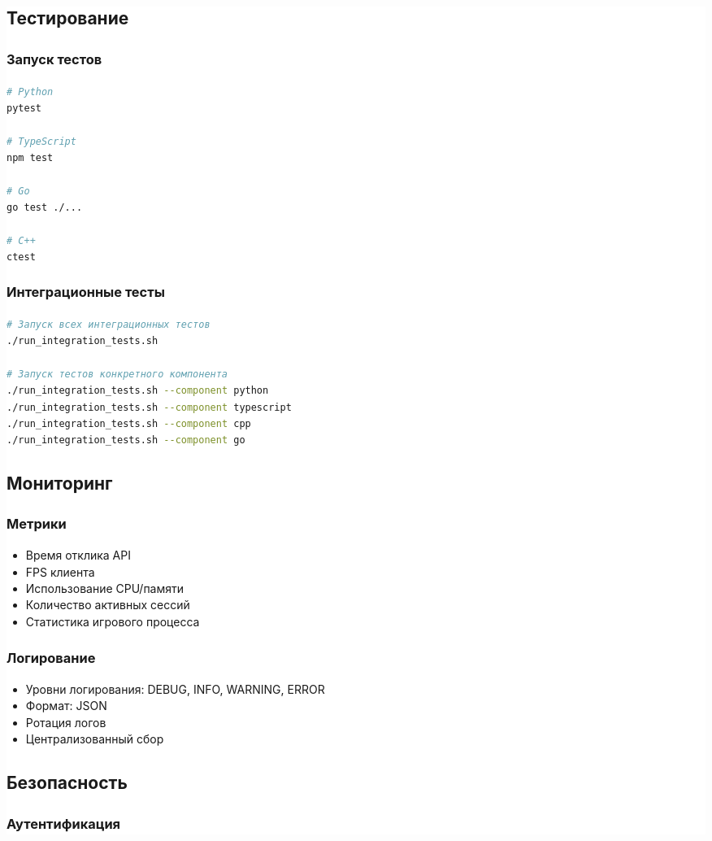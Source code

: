 ## Тестирование

### Запуск тестов

```bash
# Python
pytest

# TypeScript
npm test

# Go
go test ./...

# C++
ctest
```

### Интеграционные тесты

```bash
# Запуск всех интеграционных тестов
./run_integration_tests.sh

# Запуск тестов конкретного компонента
./run_integration_tests.sh --component python
./run_integration_tests.sh --component typescript
./run_integration_tests.sh --component cpp
./run_integration_tests.sh --component go
```

## Мониторинг

### Метрики

- Время отклика API
- FPS клиента
- Использование CPU/памяти
- Количество активных сессий
- Статистика игрового процесса

### Логирование

- Уровни логирования: DEBUG, INFO, WARNING, ERROR
- Формат: JSON
- Ротация логов
- Централизованный сбор

## Безопасность

### Аутентификация
